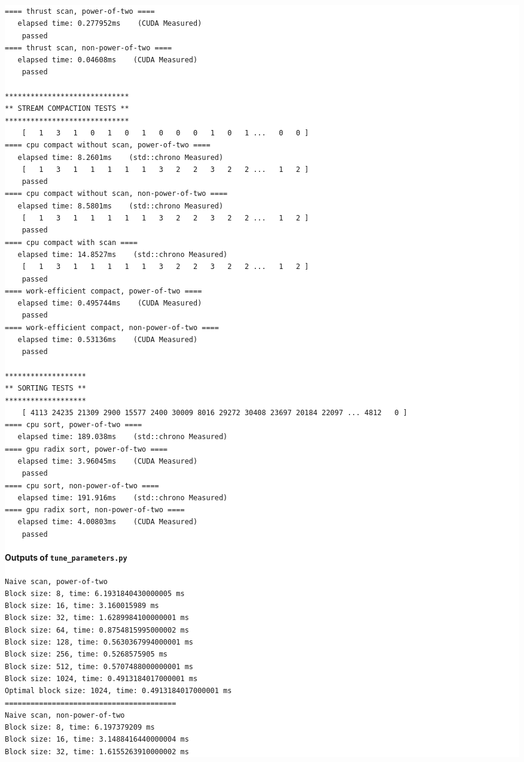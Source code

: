```text
==== thrust scan, power-of-two ====
   elapsed time: 0.277952ms    (CUDA Measured)
    passed
==== thrust scan, non-power-of-two ====
   elapsed time: 0.04608ms    (CUDA Measured)
    passed

*****************************
** STREAM COMPACTION TESTS **
*****************************
    [   1   3   1   0   1   0   1   0   0   0   1   0   1 ...   0   0 ]
==== cpu compact without scan, power-of-two ====
   elapsed time: 8.2601ms    (std::chrono Measured)
    [   1   3   1   1   1   1   1   3   2   2   3   2   2 ...   1   2 ]
    passed
==== cpu compact without scan, non-power-of-two ====
   elapsed time: 8.5801ms    (std::chrono Measured)
    [   1   3   1   1   1   1   1   3   2   2   3   2   2 ...   1   2 ]
    passed
==== cpu compact with scan ====
   elapsed time: 14.8527ms    (std::chrono Measured)
    [   1   3   1   1   1   1   1   3   2   2   3   2   2 ...   1   2 ]
    passed
==== work-efficient compact, power-of-two ====
   elapsed time: 0.495744ms    (CUDA Measured)
    passed
==== work-efficient compact, non-power-of-two ====
   elapsed time: 0.53136ms    (CUDA Measured)
    passed

*******************
** SORTING TESTS **
*******************
    [ 4113 24235 21309 2900 15577 2400 30009 8016 29272 30408 23697 20184 22097 ... 4812   0 ]
==== cpu sort, power-of-two ====
   elapsed time: 189.038ms    (std::chrono Measured)
==== gpu radix sort, power-of-two ====
   elapsed time: 3.96045ms    (CUDA Measured)
    passed
==== cpu sort, non-power-of-two ====
   elapsed time: 191.916ms    (std::chrono Measured)
==== gpu radix sort, non-power-of-two ====
   elapsed time: 4.00803ms    (CUDA Measured)
    passed
```

#### Outputs of `tune_parameters.py`

```text
Naive scan, power-of-two
Block size: 8, time: 6.1931840430000005 ms
Block size: 16, time: 3.160015989 ms
Block size: 32, time: 1.6289984100000001 ms
Block size: 64, time: 0.8754815995000002 ms
Block size: 128, time: 0.5630367994000001 ms
Block size: 256, time: 0.5268575905 ms
Block size: 512, time: 0.5707488000000001 ms
Block size: 1024, time: 0.4913184017000001 ms
Optimal block size: 1024, time: 0.4913184017000001 ms
========================================
Naive scan, non-power-of-two
Block size: 8, time: 6.197379209 ms
Block size: 16, time: 3.1488416440000004 ms
Block size: 32, time: 1.6155263910000002 ms
```